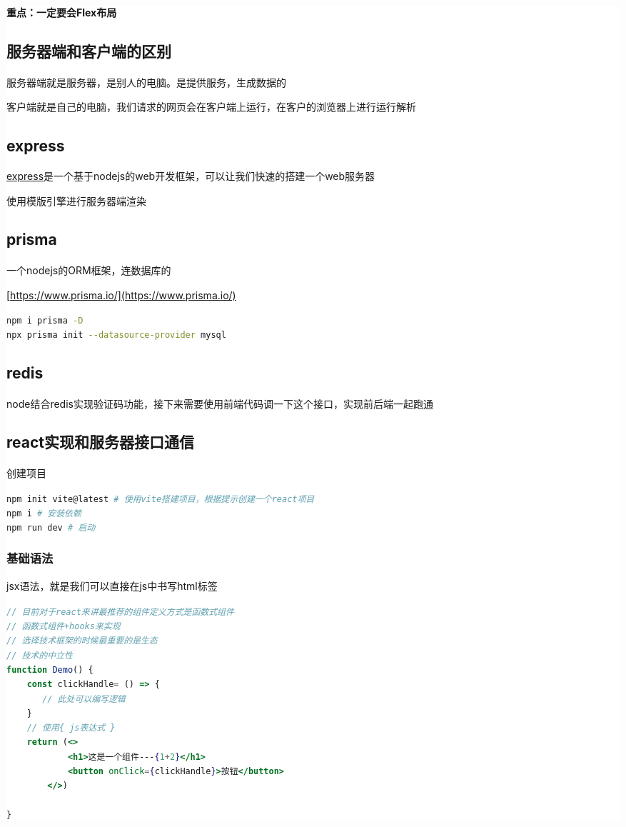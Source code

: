 **重点：一定要会Flex布局**

## 服务器端和客户端的区别

服务器端就是服务器，是别人的电脑。是提供服务，生成数据的

客户端就是自己的电脑，我们请求的网页会在客户端上运行，在客户的浏览器上进行运行解析

## express

[express](https://expressjs.com/zh-cn/)是一个基于nodejs的web开发框架，可以让我们快速的搭建一个web服务器

使用模版引擎进行服务器端渲染

## prisma

一个nodejs的ORM框架，连数据库的

[https://www.prisma.io/](https://www.prisma.io/)

```bash
npm i prisma -D
npx prisma init --datasource-provider mysql
```

## redis

node结合redis实现验证码功能，接下来需要使用前端代码调一下这个接口，实现前后端一起跑通

## react实现和服务器接口通信

创建项目

```bash
npm init vite@latest # 使用vite搭建项目，根据提示创建一个react项目
npm i # 安装依赖
npm run dev # 启动
```

### 基础语法

jsx语法，就是我们可以直接在js中书写html标签

```jsx
// 目前对于react来讲最推荐的组件定义方式是函数式组件
// 函数式组件+hooks来实现
// 选择技术框架的时候最重要的是生态
// 技术的中立性
function Demo() {
	const clickHandle= () => {
	   // 此处可以编写逻辑
	}
	// 使用{ js表达式 }
	return (<>
			<h1>这是一个组件---{1+2}</h1>
			<button onClick={clickHandle}>按钮</button>
		</>)
	
}
```
